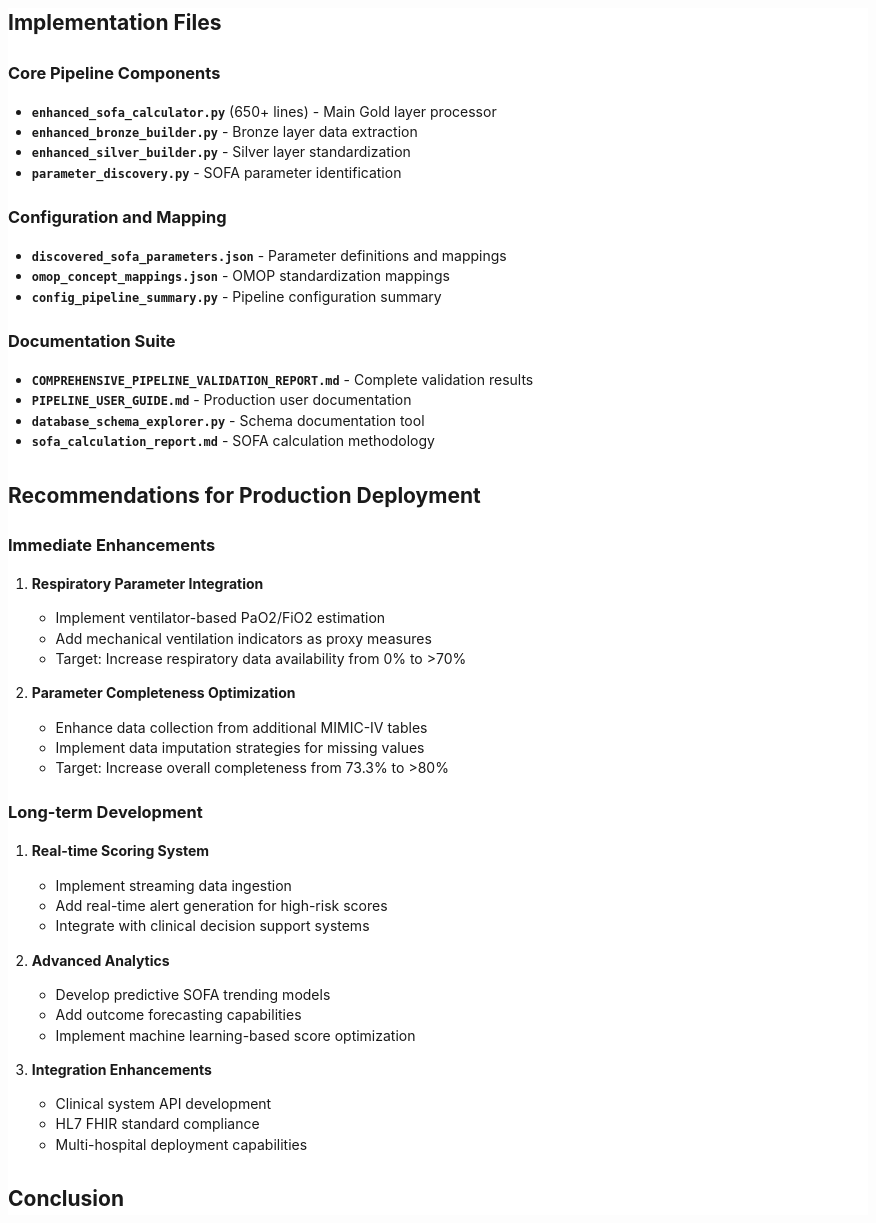 ## Implementation Files

### Core Pipeline Components
- **`enhanced_sofa_calculator.py`** (650+ lines) - Main Gold layer processor
- **`enhanced_bronze_builder.py`** - Bronze layer data extraction
- **`enhanced_silver_builder.py`** - Silver layer standardization
- **`parameter_discovery.py`** - SOFA parameter identification

### Configuration and Mapping
- **`discovered_sofa_parameters.json`** - Parameter definitions and mappings
- **`omop_concept_mappings.json`** - OMOP standardization mappings
- **`config_pipeline_summary.py`** - Pipeline configuration summary

### Documentation Suite
- **`COMPREHENSIVE_PIPELINE_VALIDATION_REPORT.md`** - Complete validation results
- **`PIPELINE_USER_GUIDE.md`** - Production user documentation
- **`database_schema_explorer.py`** - Schema documentation tool
- **`sofa_calculation_report.md`** - SOFA calculation methodology

## Recommendations for Production Deployment

### Immediate Enhancements
1. **Respiratory Parameter Integration**
   - Implement ventilator-based PaO2/FiO2 estimation
   - Add mechanical ventilation indicators as proxy measures
   - Target: Increase respiratory data availability from 0% to >70%

2. **Parameter Completeness Optimization**
   - Enhance data collection from additional MIMIC-IV tables
   - Implement data imputation strategies for missing values
   - Target: Increase overall completeness from 73.3% to >80%

### Long-term Development
1. **Real-time Scoring System**
   - Implement streaming data ingestion
   - Add real-time alert generation for high-risk scores
   - Integrate with clinical decision support systems

2. **Advanced Analytics**
   - Develop predictive SOFA trending models
   - Add outcome forecasting capabilities
   - Implement machine learning-based score optimization

3. **Integration Enhancements**
   - Clinical system API development
   - HL7 FHIR standard compliance
   - Multi-hospital deployment capabilities

## Conclusion
